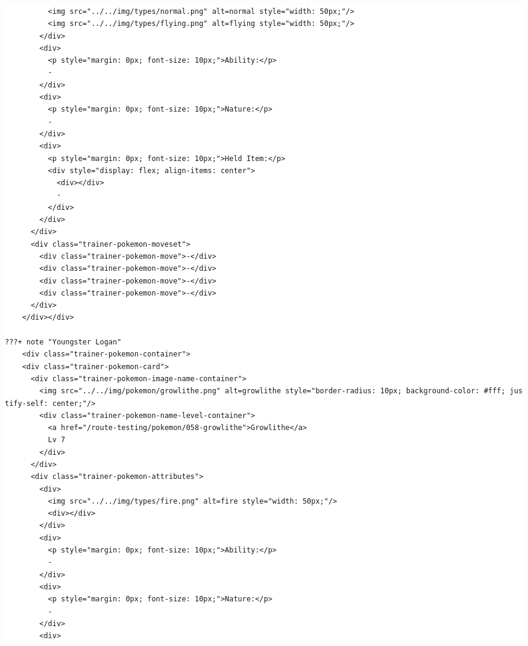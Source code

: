		      <img src="../../img/types/normal.png" alt=normal style="width: 50px;"/>
		      <img src="../../img/types/flying.png" alt=flying style="width: 50px;"/>
		    </div>
		    <div>
		      <p style="margin: 0px; font-size: 10px;">Ability:</p>
		      -
		    </div>
		    <div>
		      <p style="margin: 0px; font-size: 10px;">Nature:</p>
		      -
		    </div>
		    <div>
		      <p style="margin: 0px; font-size: 10px;">Held Item:</p>
		      <div style="display: flex; align-items: center">
		        <div></div>
		        -
		      </div>
		    </div>
		  </div>
		  <div class="trainer-pokemon-moveset">
		    <div class="trainer-pokemon-move">-</div>
		    <div class="trainer-pokemon-move">-</div>
		    <div class="trainer-pokemon-move">-</div>
		    <div class="trainer-pokemon-move">-</div>
		  </div>
		</div></div>
	
	???+ note "Youngster Logan"
		<div class="trainer-pokemon-container">
		<div class="trainer-pokemon-card">
		  <div class="trainer-pokemon-image-name-container">
		    <img src="../../img/pokemon/growlithe.png" alt=growlithe style="border-radius: 10px; background-color: #fff; justify-self: center;"/>
		    <div class="trainer-pokemon-name-level-container">
		      <a href="/route-testing/pokemon/058-growlithe">Growlithe</a>
		      Lv 7
		    </div>
		  </div>
		  <div class="trainer-pokemon-attributes">
		    <div>
		      <img src="../../img/types/fire.png" alt=fire style="width: 50px;"/>
		      <div></div>
		    </div>
		    <div>
		      <p style="margin: 0px; font-size: 10px;">Ability:</p>
		      -
		    </div>
		    <div>
		      <p style="margin: 0px; font-size: 10px;">Nature:</p>
		      -
		    </div>
		    <div>